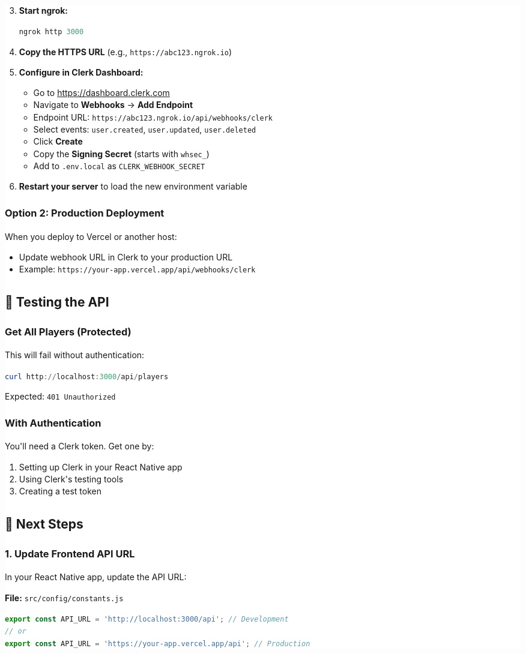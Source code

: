 3. **Start ngrok:**
   ```powershell
   ngrok http 3000
   ```

4. **Copy the HTTPS URL** (e.g., `https://abc123.ngrok.io`)

5. **Configure in Clerk Dashboard:**
   - Go to https://dashboard.clerk.com
   - Navigate to **Webhooks** → **Add Endpoint**
   - Endpoint URL: `https://abc123.ngrok.io/api/webhooks/clerk`
   - Select events: `user.created`, `user.updated`, `user.deleted`
   - Click **Create**
   - Copy the **Signing Secret** (starts with `whsec_`)
   - Add to `.env.local` as `CLERK_WEBHOOK_SECRET`

6. **Restart your server** to load the new environment variable

### Option 2: Production Deployment

When you deploy to Vercel or another host:
- Update webhook URL in Clerk to your production URL
- Example: `https://your-app.vercel.app/api/webhooks/clerk`

## 📝 Testing the API

### Get All Players (Protected)

This will fail without authentication:

```powershell
curl http://localhost:3000/api/players
```

Expected: `401 Unauthorized`

### With Authentication

You'll need a Clerk token. Get one by:
1. Setting up Clerk in your React Native app
2. Using Clerk's testing tools
3. Creating a test token

## 🎯 Next Steps

### 1. Update Frontend API URL

In your React Native app, update the API URL:

**File:** `src/config/constants.js`

```javascript
export const API_URL = 'http://localhost:3000/api'; // Development
// or
export const API_URL = 'https://your-app.vercel.app/api'; // Production
```

